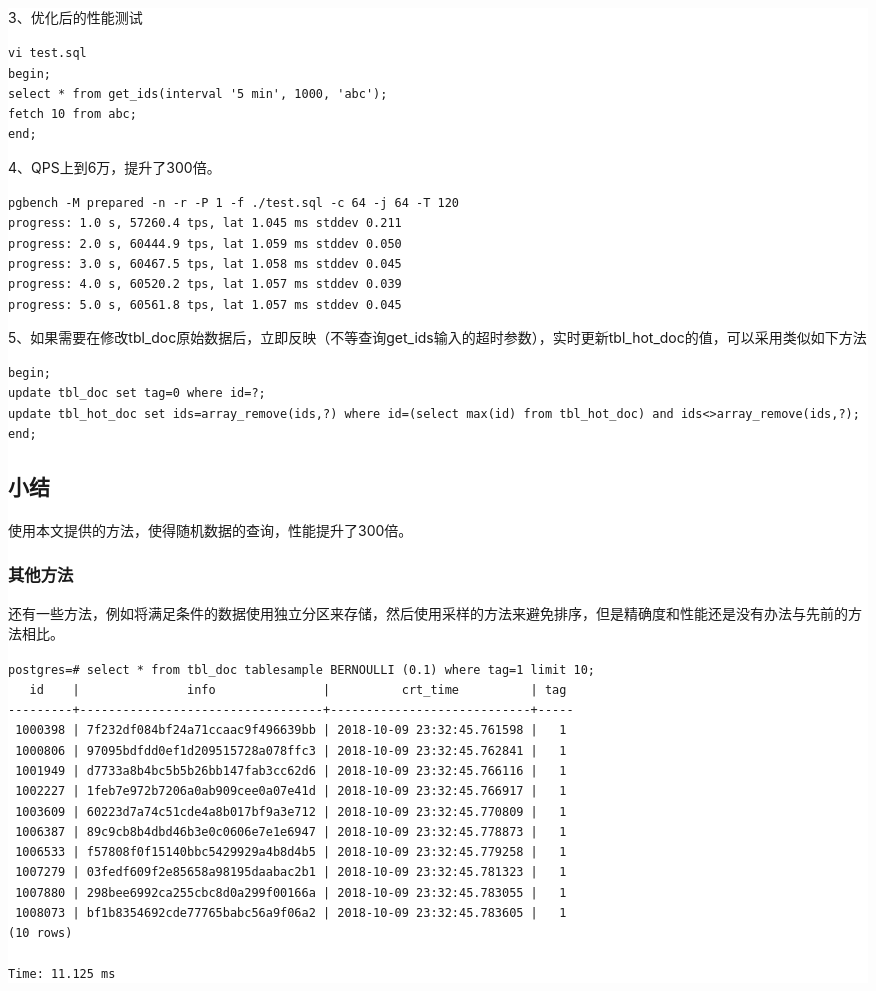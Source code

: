 3、优化后的性能测试    
    
```    
vi test.sql    
begin;    
select * from get_ids(interval '5 min', 1000, 'abc');    
fetch 10 from abc;    
end;    
```    
    
4、QPS上到6万，提升了300倍。    
    
```    
pgbench -M prepared -n -r -P 1 -f ./test.sql -c 64 -j 64 -T 120    
progress: 1.0 s, 57260.4 tps, lat 1.045 ms stddev 0.211    
progress: 2.0 s, 60444.9 tps, lat 1.059 ms stddev 0.050    
progress: 3.0 s, 60467.5 tps, lat 1.058 ms stddev 0.045    
progress: 4.0 s, 60520.2 tps, lat 1.057 ms stddev 0.039    
progress: 5.0 s, 60561.8 tps, lat 1.057 ms stddev 0.045    
```    
    
5、如果需要在修改tbl_doc原始数据后，立即反映（不等查询get_ids输入的超时参数），实时更新tbl_hot_doc的值，可以采用类似如下方法    
    
```    
begin;     
update tbl_doc set tag=0 where id=?;     
update tbl_hot_doc set ids=array_remove(ids,?) where id=(select max(id) from tbl_hot_doc) and ids<>array_remove(ids,?);     
end;     
```    
    
## 小结    
使用本文提供的方法，使得随机数据的查询，性能提升了300倍。    
  
### 其他方法
还有一些方法，例如将满足条件的数据使用独立分区来存储，然后使用采样的方法来避免排序，但是精确度和性能还是没有办法与先前的方法相比。   
  
```
postgres=# select * from tbl_doc tablesample BERNOULLI (0.1) where tag=1 limit 10;
   id    |               info               |          crt_time          | tag 
---------+----------------------------------+----------------------------+-----
 1000398 | 7f232df084bf24a71ccaac9f496639bb | 2018-10-09 23:32:45.761598 |   1
 1000806 | 97095bdfdd0ef1d209515728a078ffc3 | 2018-10-09 23:32:45.762841 |   1
 1001949 | d7733a8b4bc5b5b26bb147fab3cc62d6 | 2018-10-09 23:32:45.766116 |   1
 1002227 | 1feb7e972b7206a0ab909cee0a07e41d | 2018-10-09 23:32:45.766917 |   1
 1003609 | 60223d7a74c51cde4a8b017bf9a3e712 | 2018-10-09 23:32:45.770809 |   1
 1006387 | 89c9cb8b4dbd46b3e0c0606e7e1e6947 | 2018-10-09 23:32:45.778873 |   1
 1006533 | f57808f0f15140bbc5429929a4b8d4b5 | 2018-10-09 23:32:45.779258 |   1
 1007279 | 03fedf609f2e85658a98195daabac2b1 | 2018-10-09 23:32:45.781323 |   1
 1007880 | 298bee6992ca255cbc8d0a299f00166a | 2018-10-09 23:32:45.783055 |   1
 1008073 | bf1b8354692cde77765babc56a9f06a2 | 2018-10-09 23:32:45.783605 |   1
(10 rows)

Time: 11.125 ms
```
  